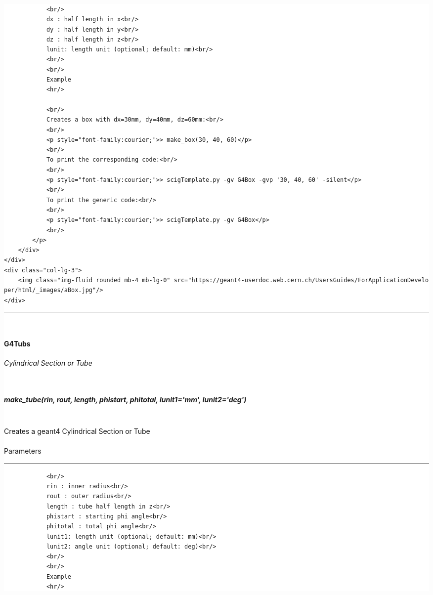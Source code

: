 				<br/>
				dx : half length in x<br/>
				dy : half length in y<br/>
				dz : half length in z<br/>
				lunit: length unit (optional; default: mm)<br/>
				<br/>
				<br/>
				Example
				<hr/>

				<br/>
				Creates a box with dx=30mm, dy=40mm, dz=60mm:<br/>
				<br/>
				<p style="font-family:courier;">> make_box(30, 40, 60)</p>
				<br/>
				To print the corresponding code:<br/>
				<br/>
				<p style="font-family:courier;">> scigTemplate.py -gv G4Box -gvp '30, 40, 60' -silent</p>
				<br/>
				To print the generic code:<br/>
				<br/>
				<p style="font-family:courier;">> scigTemplate.py -gv G4Box</p>
				<br/>
			</p>
		</div>
	</div>
	<div class="col-lg-3">
		<img class="img-fluid rounded mb-4 mb-lg-0" src="https://geant4-userdoc.web.cern.ch/UsersGuides/ForApplicationDeveloper/html/_images/aBox.jpg"/>
	</div>
</div>
<hr size="6" style="color:black; opacity: 0.8"><br/>

<h4 id="G4Tubs">G4Tubs</h4>
<i>Cylindrical Section or Tube</i><br/>
<div class="row gx-0 mb-4 mb-lg-5 align-items-center">
	<div class="col-xl-9">
		<div class="featured-text text-left">
			<p class="text-black-50 mb-0">
				<br/>
				<h5>make_tube(rin, rout, length, phistart, phitotal, lunit1='mm', lunit2='deg')</h5>
				<br/>
				Creates a geant4 Cylindrical Section or Tube<br/>
				<br/>
				Parameters
				<hr/>

				<br/>
				rin : inner radius<br/>
				rout : outer radius<br/>
				length : tube half length in z<br/>
				phistart : starting phi angle<br/>
				phitotal : total phi angle<br/>
				lunit1: length unit (optional; default: mm)<br/>
				lunit2: angle unit (optional; default: deg)<br/>
				<br/>
				<br/>
				Example
				<hr/>
